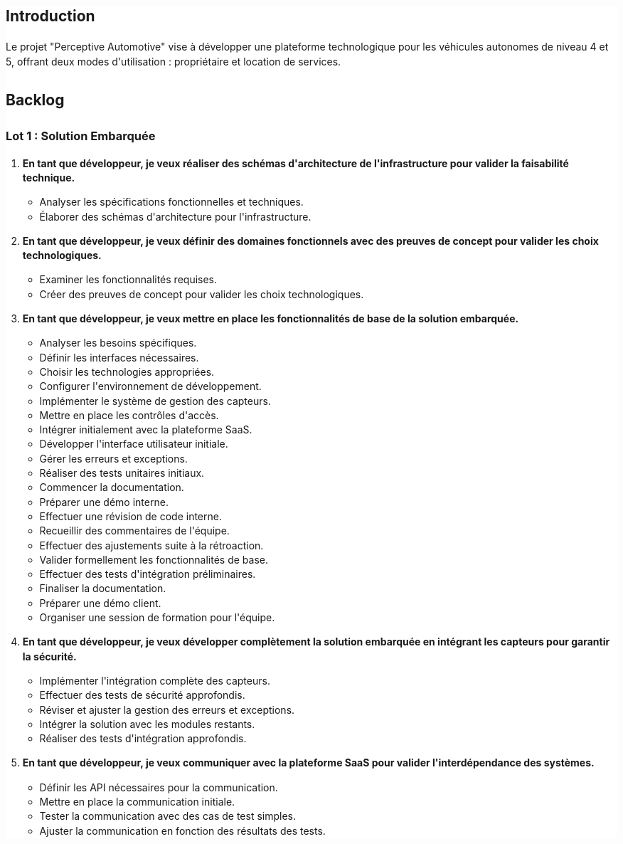 ## Introduction

Le projet "Perceptive Automotive" vise à développer une plateforme technologique pour les véhicules autonomes de niveau 4 et 5, offrant deux modes d'utilisation : propriétaire et location de services.

## Backlog

### Lot 1 : Solution Embarquée

1. **En tant que développeur, je veux réaliser des schémas d'architecture de l'infrastructure pour valider la faisabilité technique.**
    - Analyser les spécifications fonctionnelles et techniques.
    - Élaborer des schémas d'architecture pour l'infrastructure.

2. **En tant que développeur, je veux définir des domaines fonctionnels avec des preuves de concept pour valider les choix technologiques.**
    - Examiner les fonctionnalités requises.
    - Créer des preuves de concept pour valider les choix technologiques.

3. **En tant que développeur, je veux mettre en place les fonctionnalités de base de la solution embarquée.**
    - Analyser les besoins spécifiques.
    - Définir les interfaces nécessaires.
    - Choisir les technologies appropriées.
    - Configurer l'environnement de développement.
    - Implémenter le système de gestion des capteurs.
    - Mettre en place les contrôles d'accès.
    - Intégrer initialement avec la plateforme SaaS.
    - Développer l'interface utilisateur initiale.
    - Gérer les erreurs et exceptions.
    - Réaliser des tests unitaires initiaux.
    - Commencer la documentation.
    - Préparer une démo interne.
    - Effectuer une révision de code interne.
    - Recueillir des commentaires de l'équipe.
    - Effectuer des ajustements suite à la rétroaction.
    - Valider formellement les fonctionnalités de base.
    - Effectuer des tests d'intégration préliminaires.
    - Finaliser la documentation.
    - Préparer une démo client.
    - Organiser une session de formation pour l'équipe.

4. **En tant que développeur, je veux développer complètement la solution embarquée en intégrant les capteurs pour garantir la sécurité.**
    - Implémenter l'intégration complète des capteurs.
    - Effectuer des tests de sécurité approfondis.
    - Réviser et ajuster la gestion des erreurs et exceptions.
    - Intégrer la solution avec les modules restants.
    - Réaliser des tests d'intégration approfondis.

5. **En tant que développeur, je veux communiquer avec la plateforme SaaS pour valider l'interdépendance des systèmes.**
    - Définir les API nécessaires pour la communication.
    - Mettre en place la communication initiale.
    - Tester la communication avec des cas de test simples.
    - Ajuster la communication en fonction des résultats des tests.
